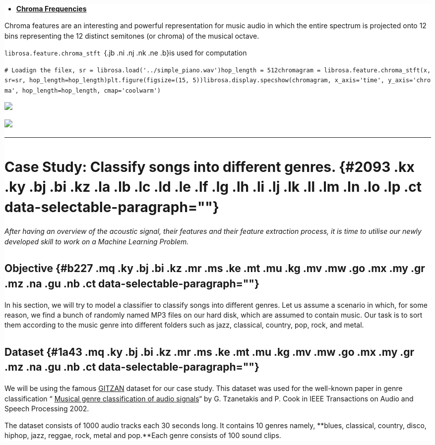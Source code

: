 -   [**Chroma
    Frequencies**](https://labrosa.ee.columbia.edu/matlab/chroma-ansyn/)

Chroma features are an interesting and powerful representation for music
audio in which the entire spectrum is projected onto 12 bins
representing the 12 distinct semitones (or chroma) of the musical
octave.

`librosa.feature.chroma_stft `{.jb .ni .nj .nk .ne .b}is used for
computation

``` {.im .in .io .ip .iq .nc .nd .dz}
# Loadign the filex, sr = librosa.load('../simple_piano.wav')hop_length = 512chromagram = librosa.feature.chroma_stft(x, sr=sr, hop_length=hop_length)plt.figure(figsize=(15, 5))librosa.display.specshow(chromagram, x_axis='time', y_axis='chroma', hop_length=hop_length, cmap='coolwarm')
```

![](./Music%20Genre%20Classification%20with%20Python%20-%20Towards%20Data%20Science_files/1_31ZW3GzKofk4jsSyRMwubg.png)

![](https://miro.medium.com/max/1352/1*31ZW3GzKofk4jsSyRMwubg.png)

* * * * *

Case Study: Classify songs into different genres. {#2093 .kx .ky .bj .bi .kz .la .lb .lc .ld .le .lf .lg .lh .li .lj .lk .ll .lm .ln .lo .lp .ct data-selectable-paragraph=""}
=================================================

*After having an overview of the acoustic signal, their features and
their feature extraction process, it is time to utilise our newly
developed skill to work on a Machine Learning Problem.*

Objective {#b227 .mq .ky .bj .bi .kz .mr .ms .ke .mt .mu .kg .mv .mw .go .mx .my .gr .mz .na .gu .nb .ct data-selectable-paragraph=""}
---------

In his section, we will try to model a classifier to classify songs into
different genres. Let us assume a scenario in which, for some reason, we
find a bunch of randomly named MP3 files on our hard disk, which are
assumed to contain music. Our task is to sort them according to the
music genre into different folders such as jazz, classical, country,
pop, rock, and metal.

Dataset {#1a43 .mq .ky .bj .bi .kz .mr .ms .ke .mt .mu .kg .mv .mw .go .mx .my .gr .mz .na .gu .nb .ct data-selectable-paragraph=""}
-------

We will be using the famous
[GITZAN](http://marsyasweb.appspot.com/download/data_sets/) dataset for
our case study. This dataset was used for the well-known paper in genre
classification “ [Musical genre classification of audio
signals](https://ieeexplore.ieee.org/document/1021072)“ by G. Tzanetakis
and P. Cook in IEEE Transactions on Audio and Speech Processing 2002.

The dataset consists of 1000 audio tracks each 30 seconds long. It
contains 10 genres namely, **blues, classical, country, disco, hiphop,
jazz, reggae, rock, metal and pop.**Each genre consists of 100 sound
clips.
